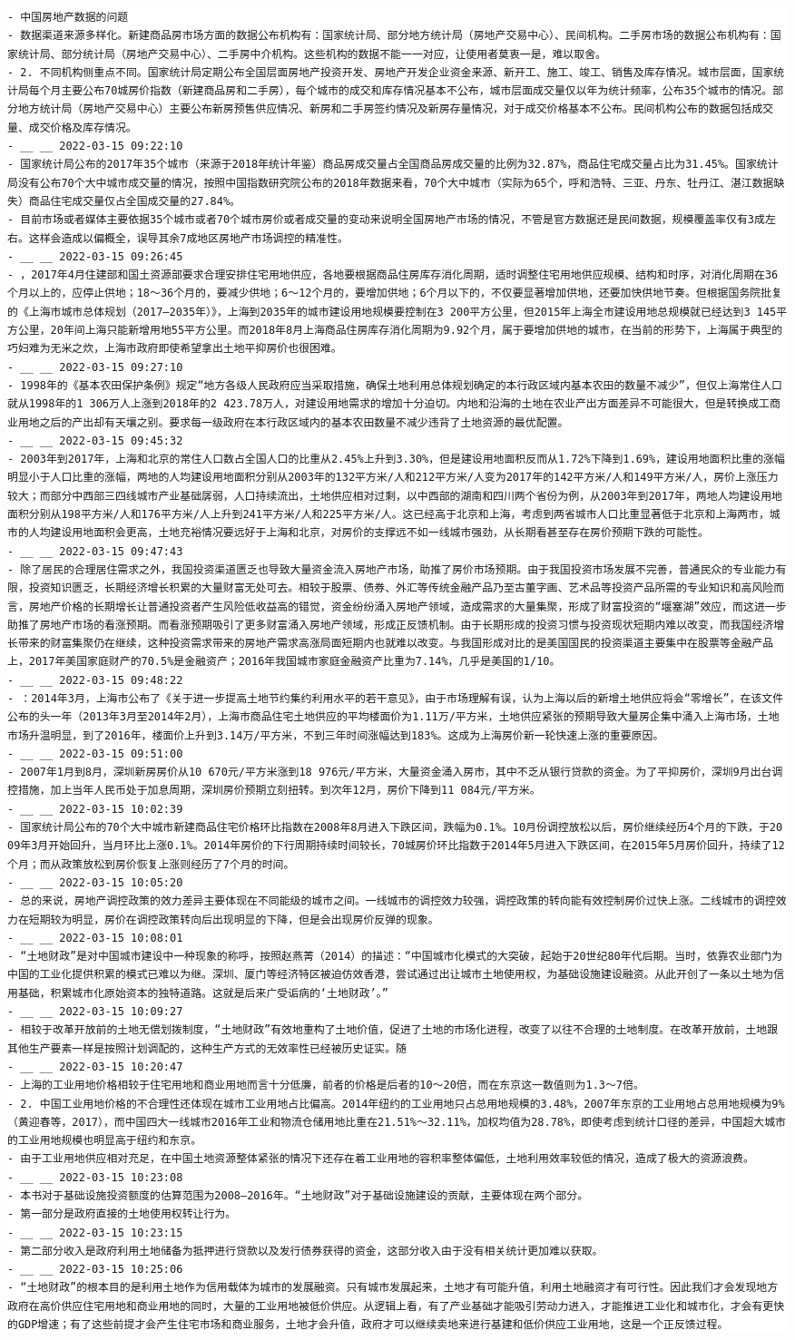     - 中国房地产数据的问题
    - 数据渠道来源多样化。新建商品房市场方面的数据公布机构有：国家统计局、部分地方统计局（房地产交易中心）、民间机构。二手房市场的数据公布机构有：国家统计局、部分统计局（房地产交易中心）、二手房中介机构。这些机构的数据不能一一对应，让使用者莫衷一是，难以取舍。
    - 2. 不同机构侧重点不同。国家统计局定期公布全国层面房地产投资开发、房地产开发企业资金来源、新开工、施工、竣工、销售及库存情况。城市层面，国家统计局每个月主要公布70城房价指数（新建商品房和二手房），每个城市的成交和库存情况基本不公布，城市层面成交量仅以年为统计频率，公布35个城市的情况。部分地方统计局（房地产交易中心）主要公布新房预售供应情况、新房和二手房签约情况及新房存量情况，对于成交价格基本不公布。民间机构公布的数据包括成交量、成交价格及库存情况。
    - __ __ 2022-03-15 09:22:10
    - 国家统计局公布的2017年35个城市（来源于2018年统计年鉴）商品房成交量占全国商品房成交量的比例为32.87%，商品住宅成交量占比为31.45%。国家统计局没有公布70个大中城市成交量的情况，按照中国指数研究院公布的2018年数据来看，70个大中城市（实际为65个，呼和浩特、三亚、丹东、牡丹江、湛江数据缺失）商品住宅成交量仅占全国成交量的27.84%。
    - 目前市场或者媒体主要依据35个城市或者70个城市房价或者成交量的变动来说明全国房地产市场的情况，不管是官方数据还是民间数据，规模覆盖率仅有3成左右。这样会造成以偏概全，误导其余7成地区房地产市场调控的精准性。
    - __ __ 2022-03-15 09:26:45
    - ，2017年4月住建部和国土资源部要求合理安排住宅用地供应，各地要根据商品住房库存消化周期，适时调整住宅用地供应规模、结构和时序，对消化周期在36个月以上的，应停止供地；18～36个月的，要减少供地；6～12个月的，要增加供地；6个月以下的，不仅要显著增加供地，还要加快供地节奏。但根据国务院批复的《上海市城市总体规划（2017—2035年）》，上海到2035年的城市建设用地规模要控制在3 200平方公里，但2015年上海全市建设用地总规模就已经达到3 145平方公里，20年间上海只能新增用地55平方公里。而2018年8月上海商品住房库存消化周期为9.92个月，属于要增加供地的城市，在当前的形势下，上海属于典型的巧妇难为无米之炊，上海市政府即使希望拿出土地平抑房价也很困难。
    - __ __ 2022-03-15 09:27:10
    - 1998年的《基本农田保护条例》规定“地方各级人民政府应当采取措施，确保土地利用总体规划确定的本行政区域内基本农田的数量不减少”，但仅上海常住人口就从1998年的1 306万人上涨到2018年的2 423.78万人，对建设用地需求的增加十分迫切。内地和沿海的土地在农业产出方面差异不可能很大，但是转换成工商业用地之后的产出却有天壤之别。要求每一级政府在本行政区域内的基本农田数量不减少违背了土地资源的最优配置。
    - __ __ 2022-03-15 09:45:32
    - 2003年到2017年，上海和北京的常住人口数占全国人口的比重从2.45%上升到3.30%，但是建设用地面积反而从1.72%下降到1.69%，建设用地面积比重的涨幅明显小于人口比重的涨幅，两地的人均建设用地面积分别从2003年的132平方米/人和212平方米/人变为2017年的142平方米/人和149平方米/人，房价上涨压力较大；而部分中西部三四线城市产业基础孱弱，人口持续流出，土地供应相对过剩，以中西部的湖南和四川两个省份为例，从2003年到2017年，两地人均建设用地面积分别从198平方米/人和176平方米/人上升到241平方米/人和225平方米/人。这已经高于北京和上海，考虑到两省城市人口比重显著低于北京和上海两市，城市的人均建设用地面积会更高，土地充裕情况要远好于上海和北京，对房价的支撑远不如一线城市强劲，从长期看甚至存在房价预期下跌的可能性。
    - __ __ 2022-03-15 09:47:43
    - 除了居民的合理居住需求之外，我国投资渠道匮乏也导致大量资金流入房地产市场，助推了房价市场预期。由于我国投资市场发展不完善，普通民众的专业能力有限，投资知识匮乏，长期经济增长积累的大量财富无处可去。相较于股票、债券、外汇等传统金融产品乃至古董字画、艺术品等投资产品所需的专业知识和高风险而言，房地产价格的长期增长让普通投资者产生风险低收益高的错觉，资金纷纷涌入房地产领域，造成需求的大量集聚，形成了财富投资的“堰塞湖”效应，而这进一步助推了房地产市场的看涨预期。而看涨预期吸引了更多财富涌入房地产领域，形成正反馈机制。由于长期形成的投资习惯与投资现状短期内难以改变，而我国经济增长带来的财富集聚仍在继续，这种投资需求带来的房地产需求高涨局面短期内也就难以改变。与我国形成对比的是美国国民的投资渠道主要集中在股票等金融产品上，2017年美国家庭财产的70.5%是金融资产；2016年我国城市家庭金融资产比重为7.14%，几乎是美国的1/10。
    - __ __ 2022-03-15 09:48:22
    - ：2014年3月，上海市公布了《关于进一步提高土地节约集约利用水平的若干意见》，由于市场理解有误，认为上海以后的新增土地供应将会“零增长”，在该文件公布的头一年（2013年3月至2014年2月），上海市商品住宅土地供应的平均楼面价为1.11万/平方米，土地供应紧张的预期导致大量房企集中涌入上海市场，土地市场升温明显，到了2016年，楼面价上升到3.14万/平方米，不到三年时间涨幅达到183%。这成为上海房价新一轮快速上涨的重要原因。
    - __ __ 2022-03-15 09:51:00
    - 2007年1月到8月，深圳新房房价从10 670元/平方米涨到18 976元/平方米，大量资金涌入房市，其中不乏从银行贷款的资金。为了平抑房价，深圳9月出台调控措施，加上当年人民币处于加息周期，深圳房价预期立刻扭转。到次年12月，房价下降到11 084元/平方米。
    - __ __ 2022-03-15 10:02:39
    - 国家统计局公布的70个大中城市新建商品住宅价格环比指数在2008年8月进入下跌区间，跌幅为0.1%。10月份调控放松以后，房价继续经历4个月的下跌，于2009年3月开始回升，当月环比上涨0.1%。2014年房价的下行周期持续时间较长，70城房价环比指数于2014年5月进入下跌区间，在2015年5月房价回升，持续了12个月；而从政策放松到房价恢复上涨则经历了7个月的时间。
    - __ __ 2022-03-15 10:05:20
    - 总的来说，房地产调控政策的效力差异主要体现在不同能级的城市之间。一线城市的调控效力较强，调控政策的转向能有效控制房价过快上涨。二线城市的调控效力在短期较为明显，房价在调控政策转向后出现明显的下降，但是会出现房价反弹的现象。
    - __ __ 2022-03-15 10:08:01
    - “土地财政”是对中国城市建设中一种现象的称呼，按照赵燕菁（2014）的描述：“中国城市化模式的大突破，起始于20世纪80年代后期。当时，依靠农业部门为中国的工业化提供积累的模式已难以为继。深圳、厦门等经济特区被迫仿效香港，尝试通过出让城市土地使用权，为基础设施建设融资。从此开创了一条以土地为信用基础，积累城市化原始资本的独特道路。这就是后来广受诟病的‘土地财政’。”
    - __ __ 2022-03-15 10:09:27
    - 相较于改革开放前的土地无偿划拨制度，“土地财政”有效地重构了土地价值，促进了土地的市场化进程，改变了以往不合理的土地制度。在改革开放前，土地跟其他生产要素一样是按照计划调配的，这种生产方式的无效率性已经被历史证实。随
    - __ __ 2022-03-15 10:20:47
    - 上海的工业用地价格相较于住宅用地和商业用地而言十分低廉，前者的价格是后者的10～20倍，而在东京这一数值则为1.3～7倍。
    - 2. 中国工业用地价格的不合理性还体现在城市工业用地占比偏高。2014年纽约的工业用地只占总用地规模的3.48%，2007年东京的工业用地占总用地规模为9%（黄迎春等，2017），而中国四大一线城市2016年工业和物流仓储用地比重在21.51%～32.11%，加权均值为28.78%，即使考虑到统计口径的差异，中国超大城市的工业用地规模也明显高于纽约和东京。
    - 由于工业用地供应相对充足，在中国土地资源整体紧张的情况下还存在着工业用地的容积率整体偏低，土地利用效率较低的情况，造成了极大的资源浪费。
    - __ __ 2022-03-15 10:23:08
    - 本书对于基础设施投资额度的估算范围为2008—2016年。“土地财政”对于基础设施建设的贡献，主要体现在两个部分。
    - 第一部分是政府直接的土地使用权转让行为。
    - __ __ 2022-03-15 10:23:15
    - 第二部分收入是政府利用土地储备为抵押进行贷款以及发行债券获得的资金，这部分收入由于没有相关统计更加难以获取。
    - __ __ 2022-03-15 10:25:06
    - “土地财政”的根本目的是利用土地作为信用载体为城市的发展融资。只有城市发展起来，土地才有可能升值，利用土地融资才有可行性。因此我们才会发现地方政府在高价供应住宅用地和商业用地的同时，大量的工业用地被低价供应。从逻辑上看，有了产业基础才能吸引劳动力进入，才能推进工业化和城市化，才会有更快的GDP增速；有了这些前提才会产生住宅市场和商业服务，土地才会升值，政府才可以继续卖地来进行基建和低价供应工业用地，这是一个正反馈过程。